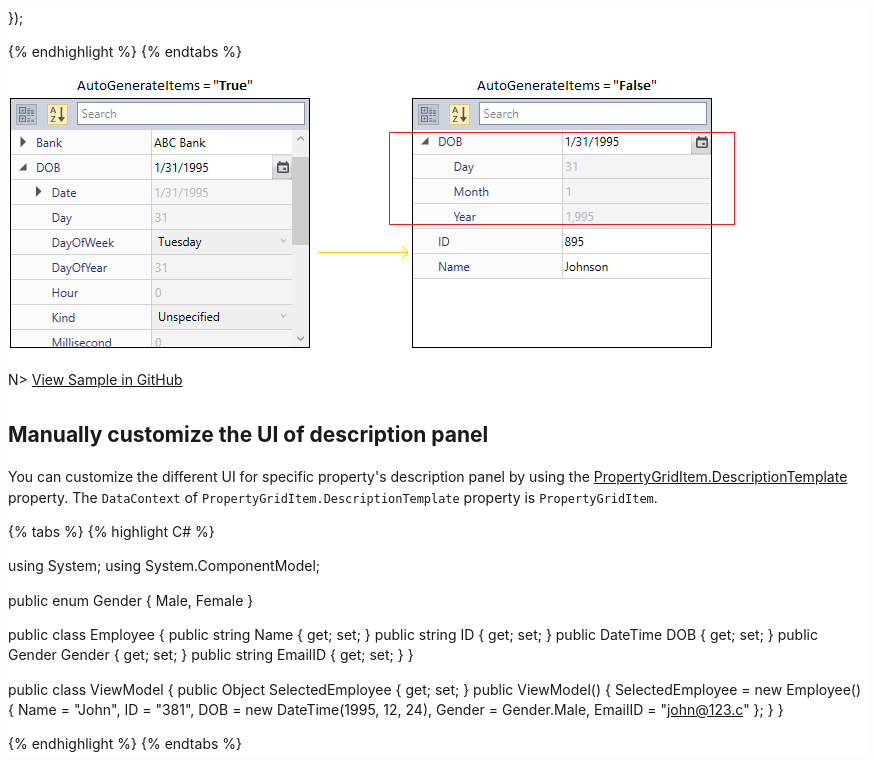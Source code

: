 });

{% endhighlight %} 
{% endtabs %}

![PropertyGrid displays particular nested properties](Property_definition_images\Dynamic_NestedProperty.png)

N> [View Sample in GitHub](https://github.com/SyncfusionExamples/wpf-property-grid-examples/tree/master/Samples/Custom-PropertyDefinition)

## Manually customize the UI of description panel

You can customize the different UI for specific property's description panel by using the [PropertyGridItem.DescriptionTemplate](https://help.syncfusion.com/cr/wpf/Syncfusion.Windows.PropertyGrid.PropertyGridItem.html#Syncfusion_Windows_PropertyGrid_PropertyGridItem_DescriptionTemplate) property. The `DataContext` of `PropertyGridItem.DescriptionTemplate` property is `PropertyGridItem`.

{% tabs %}
{% highlight C# %}

using System;
using System.ComponentModel;

public enum Gender {
    Male,
    Female
}

public class Employee {
    public string Name { get; set; }
    public string ID { get; set; }
    public DateTime DOB { get; set; }
    public Gender Gender { get; set; }
    public string EmailID { get; set; }
}

public class ViewModel {
    public Object SelectedEmployee { get; set; }
    public ViewModel() {
        SelectedEmployee = new Employee()
        {
            Name = "John",
            ID = "381",
            DOB = new DateTime(1995, 12, 24),
            Gender = Gender.Male,
            EmailID = "john@123.c"
        };
    }
}
      
{% endhighlight %}
{% endtabs %} 

